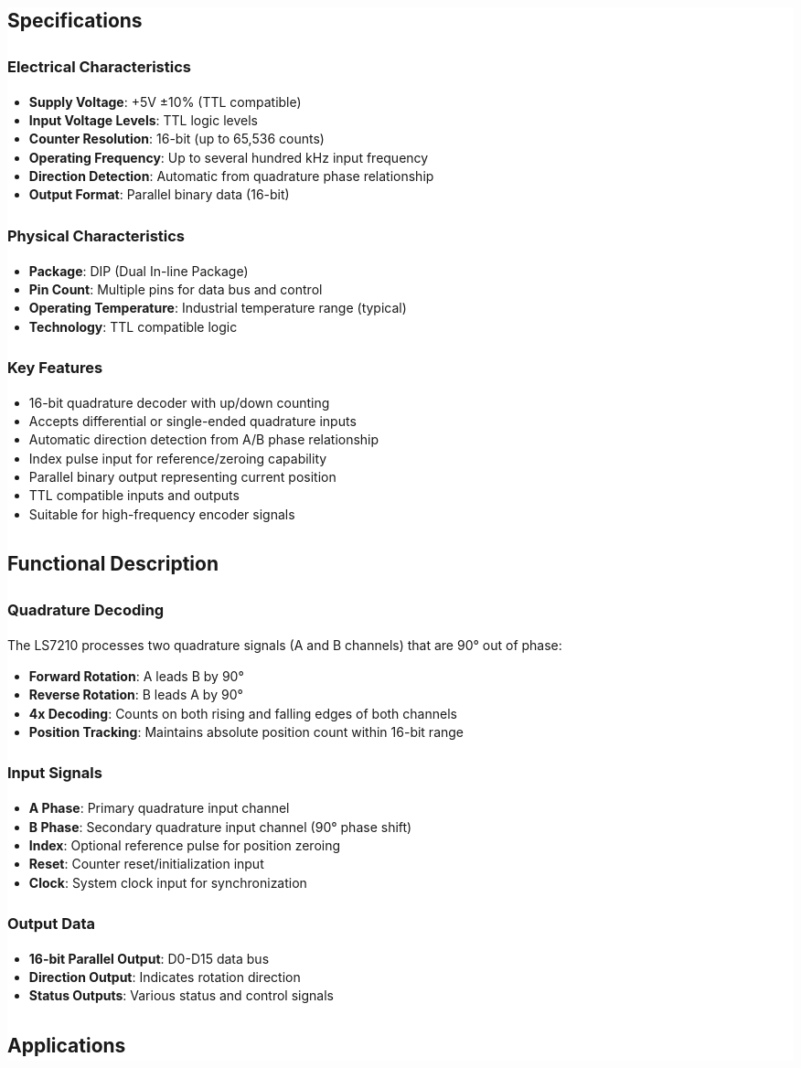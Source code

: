 ## Specifications

### Electrical Characteristics
- **Supply Voltage**: +5V ±10% (TTL compatible)
- **Input Voltage Levels**: TTL logic levels
- **Counter Resolution**: 16-bit (up to 65,536 counts)
- **Operating Frequency**: Up to several hundred kHz input frequency
- **Direction Detection**: Automatic from quadrature phase relationship
- **Output Format**: Parallel binary data (16-bit)

### Physical Characteristics  
- **Package**: DIP (Dual In-line Package)
- **Pin Count**: Multiple pins for data bus and control
- **Operating Temperature**: Industrial temperature range (typical)
- **Technology**: TTL compatible logic

### Key Features
- 16-bit quadrature decoder with up/down counting
- Accepts differential or single-ended quadrature inputs
- Automatic direction detection from A/B phase relationship
- Index pulse input for reference/zeroing capability
- Parallel binary output representing current position
- TTL compatible inputs and outputs
- Suitable for high-frequency encoder signals

## Functional Description

### Quadrature Decoding
The LS7210 processes two quadrature signals (A and B channels) that are 90° out of phase:
- **Forward Rotation**: A leads B by 90°
- **Reverse Rotation**: B leads A by 90°
- **4x Decoding**: Counts on both rising and falling edges of both channels
- **Position Tracking**: Maintains absolute position count within 16-bit range

### Input Signals
- **A Phase**: Primary quadrature input channel
- **B Phase**: Secondary quadrature input channel (90° phase shift)
- **Index**: Optional reference pulse for position zeroing
- **Reset**: Counter reset/initialization input
- **Clock**: System clock input for synchronization

### Output Data
- **16-bit Parallel Output**: D0-D15 data bus
- **Direction Output**: Indicates rotation direction
- **Status Outputs**: Various status and control signals

## Applications
